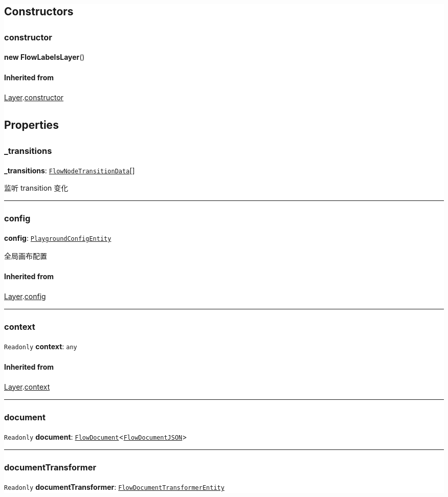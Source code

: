 ## Constructors

### constructor

**new FlowLabelsLayer**()

#### Inherited from

[Layer](/auto-docs/editor/classes/Layer.md).[constructor](/auto-docs/editor/classes/Layer.md#constructor)

## Properties

### \_transitions

**\_transitions**: [`FlowNodeTransitionData`](/auto-docs/editor/classes/FlowNodeTransitionData.md)\[]

监听 transition 变化

***

### config

**config**: [`PlaygroundConfigEntity`](/auto-docs/editor/classes/PlaygroundConfigEntity.md)

全局画布配置

#### Inherited from

[Layer](/auto-docs/editor/classes/Layer.md).[config](/auto-docs/editor/classes/Layer.md#config)

***

### context

`Readonly` **context**: `any`

#### Inherited from

[Layer](/auto-docs/editor/classes/Layer.md).[context](/auto-docs/editor/classes/Layer.md#context)

***

### document

`Readonly` **document**: [`FlowDocument`](/auto-docs/editor/classes/FlowDocument.md)<[`FlowDocumentJSON`](/auto-docs/editor/types/FlowDocumentJSON.md)>

***

### documentTransformer

`Readonly` **documentTransformer**: [`FlowDocumentTransformerEntity`](/auto-docs/editor/classes/FlowDocumentTransformerEntity.md)
